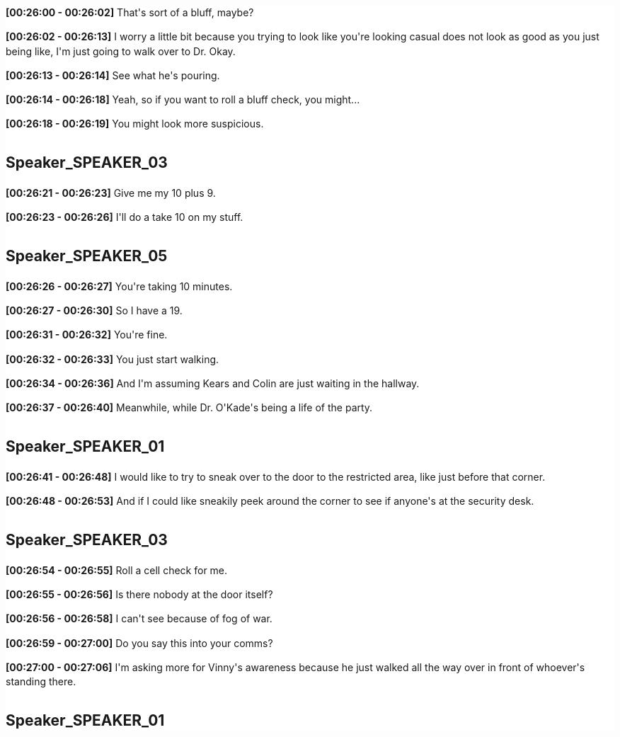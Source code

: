 **[00:26:00 - 00:26:02]** That's sort of a bluff, maybe?

**[00:26:02 - 00:26:13]** I worry a little bit because you trying to look like you're looking casual does not look as good as you just being like, I'm just going to walk over to Dr. Okay.

**[00:26:13 - 00:26:14]** See what he's pouring.

**[00:26:14 - 00:26:18]** Yeah, so if you want to roll a bluff check, you might...

**[00:26:18 - 00:26:19]** You might look more suspicious.


## Speaker_SPEAKER_03

**[00:26:21 - 00:26:23]** Give me my 10 plus 9.

**[00:26:23 - 00:26:26]** I'll do a take 10 on my stuff.


## Speaker_SPEAKER_05

**[00:26:26 - 00:26:27]** You're taking 10 minutes.

**[00:26:27 - 00:26:30]** So I have a 19.

**[00:26:31 - 00:26:32]** You're fine.

**[00:26:32 - 00:26:33]** You just start walking.

**[00:26:34 - 00:26:36]** And I'm assuming Kears and Colin are just waiting in the hallway.

**[00:26:37 - 00:26:40]** Meanwhile, while Dr. O'Kade's being a life of the party.


## Speaker_SPEAKER_01

**[00:26:41 - 00:26:48]** I would like to try to sneak over to the door to the restricted area, like just before that corner.

**[00:26:48 - 00:26:53]** And if I could like sneakily peek around the corner to see if anyone's at the security desk.


## Speaker_SPEAKER_03

**[00:26:54 - 00:26:55]** Roll a cell check for me.

**[00:26:55 - 00:26:56]** Is there nobody at the door itself?

**[00:26:56 - 00:26:58]** I can't see because of fog of war.

**[00:26:59 - 00:27:00]** Do you say this into your comms?

**[00:27:00 - 00:27:06]** I'm asking more for Vinny's awareness because he just walked all the way over in front of whoever's standing there.


## Speaker_SPEAKER_01
